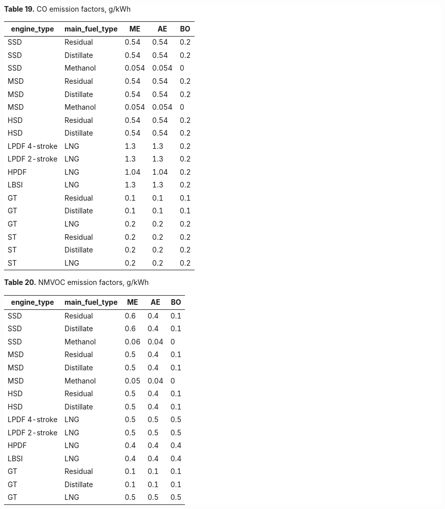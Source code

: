 **Table 19.** CO emission factors, g/kWh

| engine_type | main_fuel_type | ME | AE | BO |
|------------|----------------|----|-----|----|
| SSD | Residual | 0.54 | 0.54 | 0.2 |
| SSD | Distillate | 0.54 | 0.54 | 0.2 |
| SSD | Methanol | 0.054 | 0.054 | 0 |
| MSD | Residual | 0.54 | 0.54 | 0.2 |
| MSD | Distillate | 0.54 | 0.54 | 0.2 |
| MSD | Methanol | 0.054 | 0.054 | 0 |
| HSD | Residual | 0.54 | 0.54 | 0.2 |
| HSD | Distillate | 0.54 | 0.54 | 0.2 |
| LPDF 4-stroke | LNG | 1.3 | 1.3 | 0.2 |
| LPDF 2-stroke| LNG | 1.3 | 1.3 | 0.2 |
| HPDF | LNG | 1.04 | 1.04 | 0.2 |
| LBSI | LNG | 1.3 | 1.3 | 0.2 |
| GT | Residual | 0.1 | 0.1 | 0.1 |
| GT | Distillate | 0.1 | 0.1 | 0.1 |
| GT | LNG | 0.2 | 0.2 | 0.2 |
| ST | Residual | 0.2 | 0.2 | 0.2 |
| ST | Distillate | 0.2 | 0.2 | 0.2 |
| ST | LNG | 0.2 | 0.2 | 0.2 |

**Table 20.** NMVOC emission factors, g/kWh

| engine_type | main_fuel_type | ME | AE | BO |
|------------|----------------|----|-----|----|
| SSD | Residual | 0.6 | 0.4 | 0.1 |
| SSD | Distillate | 0.6 | 0.4 | 0.1 |
| SSD | Methanol | 0.06 | 0.04 | 0 |
| MSD | Residual | 0.5 | 0.4 | 0.1 |
| MSD | Distillate | 0.5 | 0.4 | 0.1 |
| MSD | Methanol | 0.05 | 0.04 | 0 |
| HSD | Residual | 0.5 | 0.4 | 0.1 |
| HSD | Distillate | 0.5 | 0.4 | 0.1 |
| LPDF 4-stroke | LNG | 0.5 | 0.5 | 0.5 |
| LPDF 2-stroke | LNG | 0.5 | 0.5 | 0.5 |
| HPDF | LNG | 0.4 | 0.4 | 0.4 |
| LBSI | LNG | 0.4 | 0.4 | 0.4 |
| GT | Residual | 0.1 | 0.1 | 0.1 |
| GT | Distillate | 0.1 | 0.1 | 0.1 |
| GT | LNG | 0.5 | 0.5 | 0.5 |